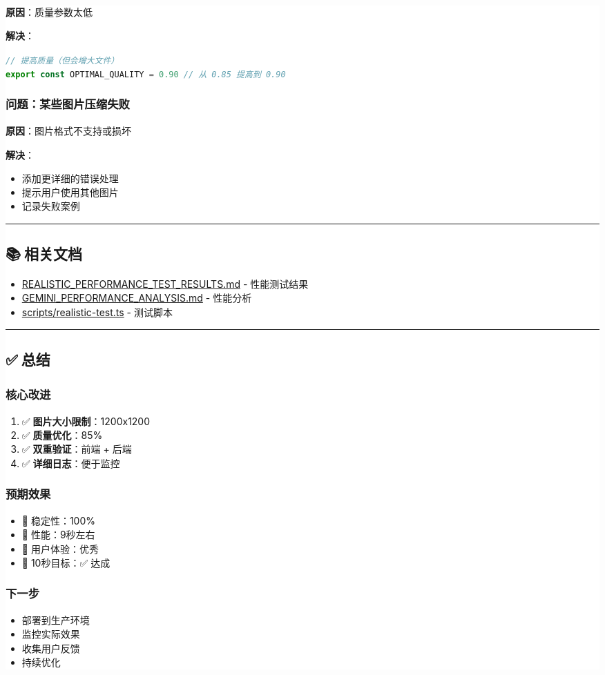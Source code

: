 **原因**：质量参数太低

**解决**：
```typescript
// 提高质量（但会增大文件）
export const OPTIMAL_QUALITY = 0.90 // 从 0.85 提高到 0.90
```

### 问题：某些图片压缩失败

**原因**：图片格式不支持或损坏

**解决**：
- 添加更详细的错误处理
- 提示用户使用其他图片
- 记录失败案例

---

## 📚 相关文档

- [REALISTIC_PERFORMANCE_TEST_RESULTS.md](./REALISTIC_PERFORMANCE_TEST_RESULTS.md) - 性能测试结果
- [GEMINI_PERFORMANCE_ANALYSIS.md](./GEMINI_PERFORMANCE_ANALYSIS.md) - 性能分析
- [scripts/realistic-test.ts](./scripts/realistic-test.ts) - 测试脚本

---

## ✅ 总结

### 核心改进

1. ✅ **图片大小限制**：1200x1200
2. ✅ **质量优化**：85%
3. ✅ **双重验证**：前端 + 后端
4. ✅ **详细日志**：便于监控

### 预期效果

- 🎯 稳定性：100%
- 🎯 性能：9秒左右
- 🎯 用户体验：优秀
- 🎯 10秒目标：✅ 达成

### 下一步

- 部署到生产环境
- 监控实际效果
- 收集用户反馈
- 持续优化

